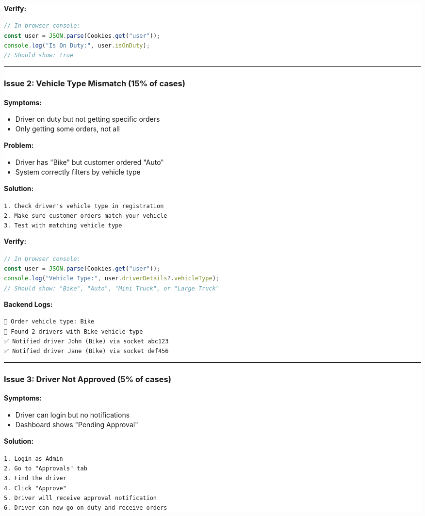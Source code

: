 **Verify:**
```javascript
// In browser console:
const user = JSON.parse(Cookies.get("user"));
console.log("Is On Duty:", user.isOnDuty);
// Should show: true
```

---

### Issue 2: Vehicle Type Mismatch (15% of cases)

**Symptoms:**
- Driver on duty but not getting specific orders
- Only getting some orders, not all

**Problem:**
- Driver has "Bike" but customer ordered "Auto"
- System correctly filters by vehicle type

**Solution:**
```
1. Check driver's vehicle type in registration
2. Make sure customer orders match your vehicle
3. Test with matching vehicle type
```

**Verify:**
```javascript
// In browser console:
const user = JSON.parse(Cookies.get("user"));
console.log("Vehicle Type:", user.driverDetails?.vehicleType);
// Should show: "Bike", "Auto", "Mini Truck", or "Large Truck"
```

**Backend Logs:**
```
🚗 Order vehicle type: Bike
📢 Found 2 drivers with Bike vehicle type
✅ Notified driver John (Bike) via socket abc123
✅ Notified driver Jane (Bike) via socket def456
```

---

### Issue 3: Driver Not Approved (5% of cases)

**Symptoms:**
- Driver can login but no notifications
- Dashboard shows "Pending Approval"

**Solution:**
```
1. Login as Admin
2. Go to "Approvals" tab
3. Find the driver
4. Click "Approve"
5. Driver will receive approval notification
6. Driver can now go on duty and receive orders
```
